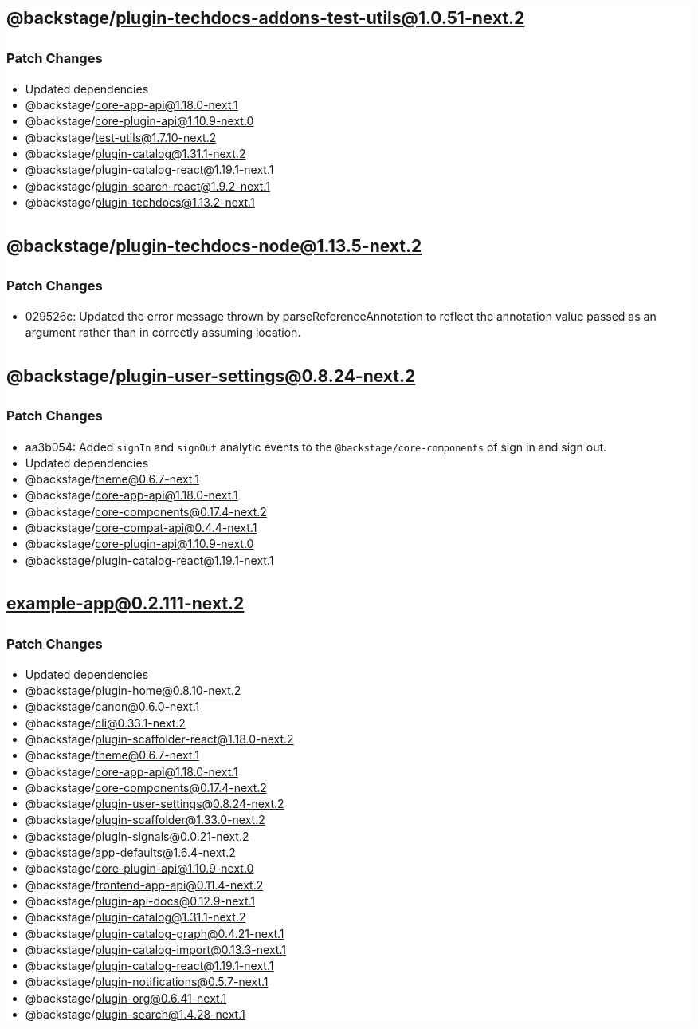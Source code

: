## @backstage/plugin-techdocs-addons-test-utils@1.0.51-next.2

### Patch Changes

- Updated dependencies
 - @backstage/core-app-api@1.18.0-next.1
 - @backstage/core-plugin-api@1.10.9-next.0
 - @backstage/test-utils@1.7.10-next.2
 - @backstage/plugin-catalog@1.31.1-next.2
 - @backstage/plugin-catalog-react@1.19.1-next.1
 - @backstage/plugin-search-react@1.9.2-next.1
 - @backstage/plugin-techdocs@1.13.2-next.1

## @backstage/plugin-techdocs-node@1.13.5-next.2

### Patch Changes

- 029526c: Updated the error message thrown by parseReferenceAnnotation to reflect the annotation value passed as an argument rather than in correctly assuming location.

## @backstage/plugin-user-settings@0.8.24-next.2

### Patch Changes

- aa3b054: Added `signIn` and `signOut` analytic events to the `@backstage/core-components` of sign in and sign out.
- Updated dependencies
 - @backstage/theme@0.6.7-next.1
 - @backstage/core-app-api@1.18.0-next.1
 - @backstage/core-components@0.17.4-next.2
 - @backstage/core-compat-api@0.4.4-next.1
 - @backstage/core-plugin-api@1.10.9-next.0
 - @backstage/plugin-catalog-react@1.19.1-next.1

## example-app@0.2.111-next.2

### Patch Changes

- Updated dependencies
 - @backstage/plugin-home@0.8.10-next.2
 - @backstage/canon@0.6.0-next.1
 - @backstage/cli@0.33.1-next.2
 - @backstage/plugin-scaffolder-react@1.18.0-next.2
 - @backstage/theme@0.6.7-next.1
 - @backstage/core-app-api@1.18.0-next.1
 - @backstage/core-components@0.17.4-next.2
 - @backstage/plugin-user-settings@0.8.24-next.2
 - @backstage/plugin-scaffolder@1.33.0-next.2
 - @backstage/plugin-signals@0.0.21-next.2
 - @backstage/app-defaults@1.6.4-next.2
 - @backstage/core-plugin-api@1.10.9-next.0
 - @backstage/frontend-app-api@0.11.4-next.2
 - @backstage/plugin-api-docs@0.12.9-next.1
 - @backstage/plugin-catalog@1.31.1-next.2
 - @backstage/plugin-catalog-graph@0.4.21-next.1
 - @backstage/plugin-catalog-import@0.13.3-next.1
 - @backstage/plugin-catalog-react@1.19.1-next.1
 - @backstage/plugin-notifications@0.5.7-next.1
 - @backstage/plugin-org@0.6.41-next.1
 - @backstage/plugin-search@1.4.28-next.1